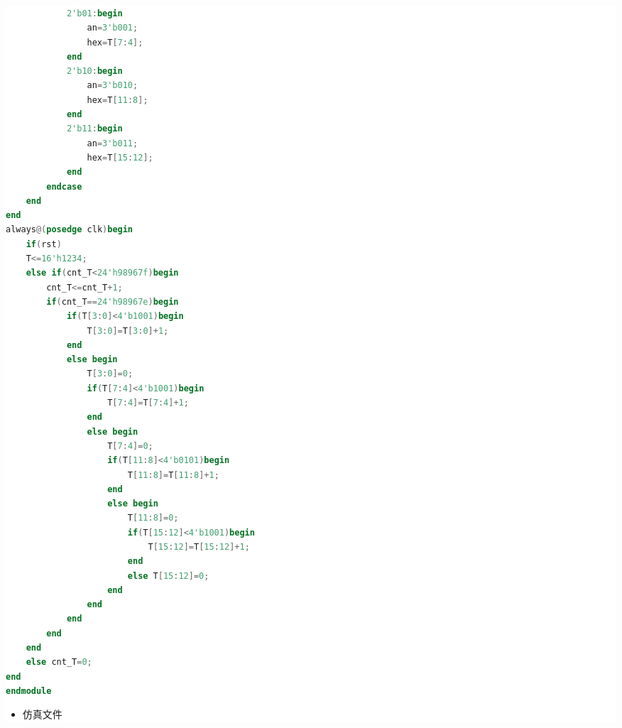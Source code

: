   ```verilog
              2'b01:begin 
                  an=3'b001;
                  hex=T[7:4];
              end
              2'b10:begin 
                  an=3'b010;
                  hex=T[11:8];
              end
              2'b11:begin 
                  an=3'b011;
                  hex=T[15:12];
              end
          endcase
      end
  end
  always@(posedge clk)begin
      if(rst)
      T<=16'h1234;
      else if(cnt_T<24'h98967f)begin
          cnt_T<=cnt_T+1;
          if(cnt_T==24'h98967e)begin
              if(T[3:0]<4'b1001)begin
                  T[3:0]=T[3:0]+1;
              end
              else begin
                  T[3:0]=0;
                  if(T[7:4]<4'b1001)begin
                      T[7:4]=T[7:4]+1;
                  end
                  else begin
                      T[7:4]=0;
                      if(T[11:8]<4'b0101)begin
                          T[11:8]=T[11:8]+1;
                      end
                      else begin
                          T[11:8]=0;
                          if(T[15:12]<4'b1001)begin
                              T[15:12]=T[15:12]+1;
                          end
                          else T[15:12]=0;
                      end
                  end
              end
          end
      end
      else cnt_T=0;
  end
  endmodule
  ```

- 仿真文件
